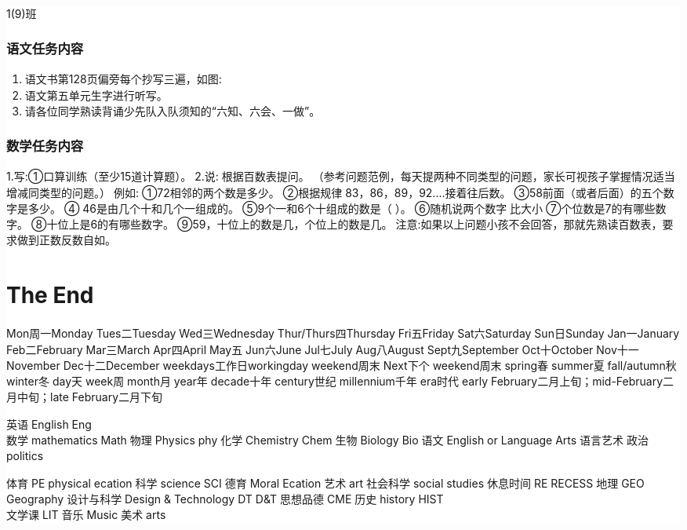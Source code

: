 1(9)班
### 语文任务内容

1. 语文书第128页偏旁每个抄写三遍，如图:
2. 语文第五单元生字进行听写。
3. 请各位同学熟读背诵少先队入队须知的“六知、六会、一做”。

### 数学任务内容
1.写:①口算训练（至少15道计算题）。
2.说:
根据百数表提问。
（参考问题范例，每天提两种不同类型的问题，家长可视孩子掌握情况适当增减同类型的问题。）
例如: 
①72相邻的两个数是多少。
        ②根据规律 83，86，89，92....接着往后数。
        ③58前面（或者后面）的五个数字是多少。
        ④ 46是由几个十和几个一组成的。
        ⑤9个一和6个十组成的数是（   ）。
        ⑥随机说两个数字 比大小
        ⑦个位数是7的有哪些数字。
        ⑧十位上是6的有哪些数字。
        ⑨59，十位上的数是几，个位上的数是几。
注意:如果以上问题小孩不会回答，那就先熟读百数表，要求做到正数反数自如。


# The End

Mon周一Monday Tues二Tuesday Wed三Wednesday Thur/Thurs四Thursday Fri五Friday Sat六Saturday Sun日Sunday 
Jan一January Feb二February   Mar三March   Apr四April  May五 Jun六June Jul七July 
Aug八August  Sept九September Oct十October Nov十一November Dec十二December
weekdays工作日workingday weekend周末 Next下个 weekend周末
spring春  summer夏  fall/autumn秋 winter冬
day天 week周 month月 year年 decade十年 century世纪 millennium千年 era时代
early February二月上旬；mid-February二月中旬；late February二月下旬


英语 English Eng  
数学 mathematics Math
物理 Physics phy
化学 Chemistry Chem
生物 Biology Bio
语文 English or Language Arts 语言艺术
政治 politics 

体育 PE physical ecation
科学 science SCI
德育 Moral Ecation
艺术 art
社会科学 social studies
休息时间 RE RECESS
地理 GEO Geography
设计与科学 Design & Technology DT D&T
思想品德 CME 
历史 history HIST  
文学课 LIT
音乐 Music 
美术 arts 
